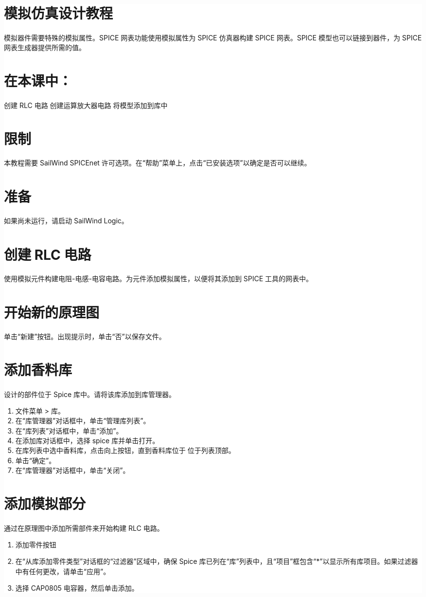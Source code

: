 # 模拟仿真设计教程

模拟器件需要特殊的模拟属性。SPICE 网表功能使用模拟属性为 SPICE 仿真器构建 SPICE 网表。SPICE 模型也可以链接到器件，为 SPICE 网表生成器提供所需的值。

# 在本课中：

创建 RLC 电路 创建运算放大器电路 将模型添加到库中

# 限制

本教程需要 SailWind SPICEnet 许可选项。在“帮助”菜单上，点击“已安装选项”以确定是否可以继续。

# 准备

如果尚未运行，请启动 SailWind Logic。

# 创建 RLC 电路

使用模拟元件构建电阻-电感-电容电路。为元件添加模拟属性，以便将其添加到 SPICE 工具的网表中。

# 开始新的原理图

单击“新建”按钮。出现提示时，单击“否”以保存文件。

# 添加香料库

设计的部件位于 Spice 库中。请将该库添加到库管理器。

1.  文件菜单 $>$ 库。
2.  在“库管理器”对话框中，单击“管理库列表”。
3.  在“库列表”对话框中，单击“添加”。
4.  在添加库对话框中，选择 spice 库并单击打开。
5.  在库列表中选中香料库，点击向上按钮，直到香料库位于
    位于列表顶部。
6.  单击“确定”。
7.  在“库管理器”对话框中，单击“关闭”。

# 添加模拟部分

通过在原理图中添加所需部件来开始构建 RLC 电路。

1.  添加零件按钮
    
2.  在“从库添加零件类型”对话框的“过滤器”区域中，确保 Spice 库已列在“库”列表中，且“项目”框包含“\*”以显示所有库项目。如果过滤器中有任何更改，请单击“应用”。
    
3.  选择 CAP0805 电容器，然后单击添加。
    